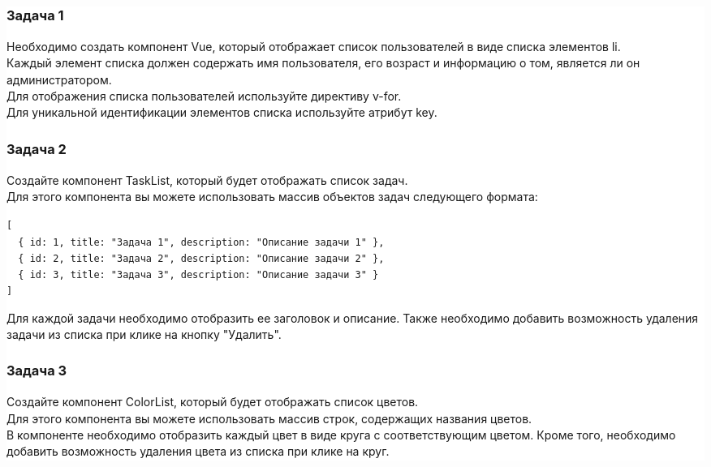 ### Задача 1
Необходимо создать компонент Vue, который отображает список пользователей в виде списка элементов li.\
Каждый элемент списка должен содержать имя пользователя, его возраст и информацию о том, является ли он администратором.\
Для отображения списка пользователей используйте директиву v-for. \
Для уникальной идентификации элементов списка используйте атрибут key.


### Задача 2
Создайте компонент TaskList, который будет отображать список задач. \
Для этого компонента вы можете использовать массив объектов задач следующего формата:
```vue
[
  { id: 1, title: "Задача 1", description: "Описание задачи 1" },
  { id: 2, title: "Задача 2", description: "Описание задачи 2" },
  { id: 3, title: "Задача 3", description: "Описание задачи 3" }
]

```
Для каждой задачи необходимо отобразить ее заголовок и описание. Также необходимо добавить возможность удаления задачи из списка при клике на кнопку "Удалить".


### Задача 3
Создайте компонент ColorList, который будет отображать список цветов. \
Для этого компонента вы можете использовать массив строк, содержащих названия цветов. \
В компоненте необходимо отобразить каждый цвет в виде круга с соответствующим цветом. Кроме того, необходимо добавить возможность удаления цвета из списка при клике на круг.

